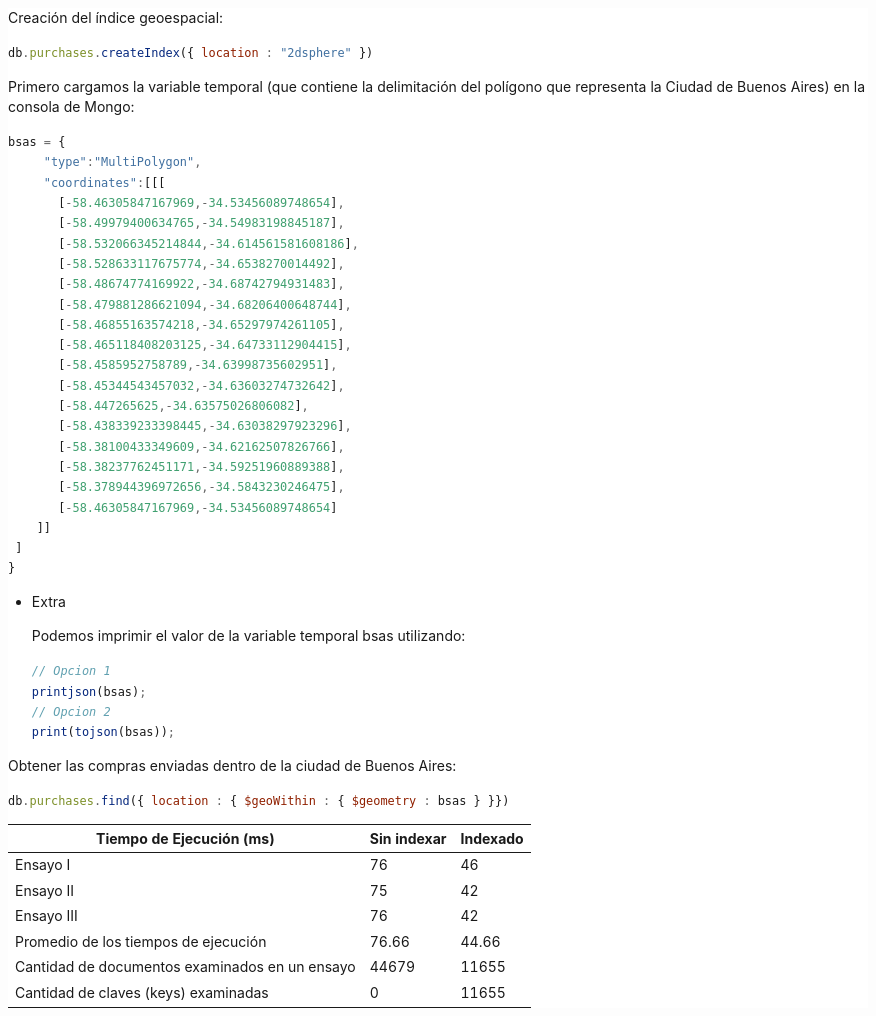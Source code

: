 Creación del índice geoespacial:

```jsx
db.purchases.createIndex({ location : "2dsphere" })
```

Primero cargamos la variable temporal (que contiene la delimitación del polígono que representa la Ciudad de Buenos Aires) en la consola de Mongo:

```jsx
bsas = {
	 "type":"MultiPolygon",
	 "coordinates":[[[
	   [-58.46305847167969,-34.53456089748654],
	   [-58.49979400634765,-34.54983198845187],
	   [-58.532066345214844,-34.614561581608186],
	   [-58.528633117675774,-34.6538270014492],
	   [-58.48674774169922,-34.68742794931483],
	   [-58.479881286621094,-34.68206400648744],
	   [-58.46855163574218,-34.65297974261105],
	   [-58.465118408203125,-34.64733112904415],
	   [-58.4585952758789,-34.63998735602951],
	   [-58.45344543457032,-34.63603274732642],
	   [-58.447265625,-34.63575026806082],
	   [-58.438339233398445,-34.63038297923296],
	   [-58.38100433349609,-34.62162507826766],
	   [-58.38237762451171,-34.59251960889388],
	   [-58.378944396972656,-34.5843230246475],
	   [-58.46305847167969,-34.53456089748654]
	]]
 ]
}
```

- Extra
    
    Podemos imprimir el valor de la variable temporal bsas utilizando:
    
    ```jsx
    // Opcion 1
    printjson(bsas); 
    // Opcion 2
    print(tojson(bsas));
    ```
    

Obtener las compras enviadas dentro de la ciudad de Buenos Aires:

```jsx
db.purchases.find({ location : { $geoWithin : { $geometry : bsas } }})
```

| Tiempo de Ejecución (ms) |  Sin indexar | Indexado |
| --- | --- | --- |
| Ensayo I | 76 | 46 |
| Ensayo II | 75 | 42 |
| Ensayo III | 76 | 42 |
| Promedio de los tiempos de ejecución | 76.66 | 44.66 |
| Cantidad de documentos examinados en un ensayo | 44679 | 11655 |
| Cantidad de claves (keys) examinadas | 0 | 11655 |
